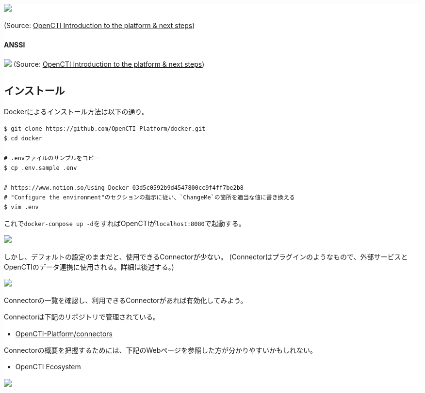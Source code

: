 ![](https://i.imgur.com/Xe5vLXa.png)

(Source: [OpenCTI Introduction to the platform & next steps](https://s3.us-west-2.amazonaws.com/secure.notion-static.com/a435a173-bbfd-4dd8-99a7-1924b78945a6/20200415_OpenCTI_Webinar_001.pdf?X-Amz-Algorithm=AWS4-HMAC-SHA256&X-Amz-Credential=AKIAT73L2G45O3KS52Y5%2F20210416%2Fus-west-2%2Fs3%2Faws4_request&X-Amz-Date=20210416T012752Z&X-Amz-Expires=86400&X-Amz-Signature=b6bea7fedf34d69818725d5140fc3bd7c9025a1144dedc97c87bc03c24ebf8ee&X-Amz-SignedHeaders=host&response-content-disposition=filename%20%3D%2220200415_OpenCTI_Webinar_001.pdf%22))

#### ANSSI

![](https://i.imgur.com/xKOvwn9.png)
(Source: [OpenCTI Introduction to the platform & next steps](https://s3.us-west-2.amazonaws.com/secure.notion-static.com/a435a173-bbfd-4dd8-99a7-1924b78945a6/20200415_OpenCTI_Webinar_001.pdf?X-Amz-Algorithm=AWS4-HMAC-SHA256&X-Amz-Credential=AKIAT73L2G45O3KS52Y5%2F20210416%2Fus-west-2%2Fs3%2Faws4_request&X-Amz-Date=20210416T012752Z&X-Amz-Expires=86400&X-Amz-Signature=b6bea7fedf34d69818725d5140fc3bd7c9025a1144dedc97c87bc03c24ebf8ee&X-Amz-SignedHeaders=host&response-content-disposition=filename%20%3D%2220200415_OpenCTI_Webinar_001.pdf%22))

## インストール

Dockerによるインストール方法は以下の通り。

```bash=
$ git clone https://github.com/OpenCTI-Platform/docker.git
$ cd docker

# .envファイルのサンプルをコピー
$ cp .env.sample .env

# https://www.notion.so/Using-Docker-03d5c0592b9d4547800cc9f4ff7be2b8
# "Configure the environment"のセクションの指示に従い、`ChangeMe`の箇所を適当な値に書き換える
$ vim .env
```

これで`docker-compose up -d`をすればOpenCTIが`localhost:8080`で起動する。

![](https://i.imgur.com/srg3NyP.png)

しかし、デフォルトの設定のままだと、使用できるConnectorが少ない。
(Connectorはプラグインのようなもので、外部サービスとOpenCTIのデータ連携に使用される。詳細は後述する。)

![](https://i.imgur.com/REmSroJ.png)

Connectorの一覧を確認し、利用できるConnectorがあれば有効化してみよう。

Connectorは下記のリポジトリで管理されている。

- [OpenCTI-Platform/connectors](https://github.com/OpenCTI-Platform/connectors)

Connectorの概要を把握するためには、下記のWebページを参照した方が分かりやすいかもしれない。

- [OpenCTI Ecosystem](https://www.notion.so/868329e9fb734fca89692b2ed6087e76)

![](https://i.imgur.com/cqwtLrt.png)
